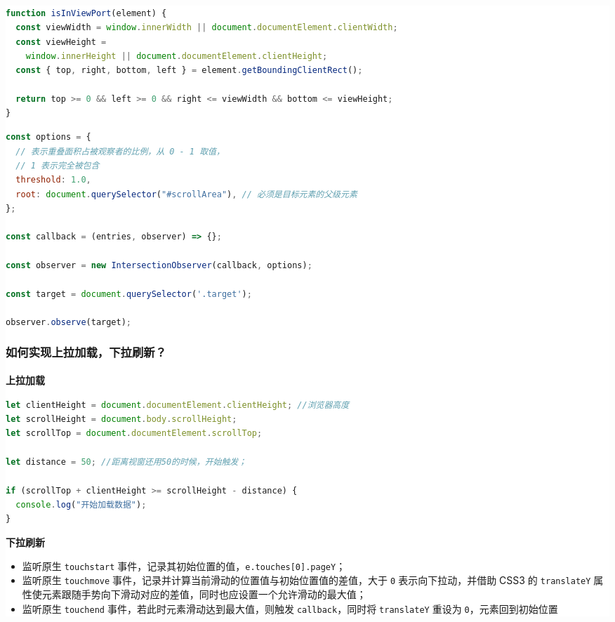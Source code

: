 ```js
function isInViewPort(element) {
  const viewWidth = window.innerWidth || document.documentElement.clientWidth;
  const viewHeight =
    window.innerHeight || document.documentElement.clientHeight;
  const { top, right, bottom, left } = element.getBoundingClientRect();

  return top >= 0 && left >= 0 && right <= viewWidth && bottom <= viewHeight;
}
```

```js
const options = {
  // 表示重叠面积占被观察者的比例，从 0 - 1 取值，
  // 1 表示完全被包含
  threshold: 1.0,
  root: document.querySelector("#scrollArea"), // 必须是目标元素的父级元素
};

const callback = (entries, observer) => {};

const observer = new IntersectionObserver(callback, options);

const target = document.querySelector('.target');

observer.observe(target);

```

### 如何实现上拉加载，下拉刷新？

**上拉加载**

```js
let clientHeight = document.documentElement.clientHeight; //浏览器高度
let scrollHeight = document.body.scrollHeight;
let scrollTop = document.documentElement.scrollTop;

let distance = 50; //距离视窗还用50的时候，开始触发；

if (scrollTop + clientHeight >= scrollHeight - distance) {
  console.log("开始加载数据");
}
```

**下拉刷新**

- 监听原生 `touchstart` 事件，记录其初始位置的值，`e.touches[0].pageY`；
- 监听原生 `touchmove` 事件，记录并计算当前滑动的位置值与初始位置值的差值，大于 `0` 表示向下拉动，并借助 CSS3 的 `translateY` 属性使元素跟随手势向下滑动对应的差值，同时也应设置一个允许滑动的最大值；
- 监听原生 `touchend` 事件，若此时元素滑动达到最大值，则触发 `callback`，同时将 `translateY` 重设为 `0`，元素回到初始位置
